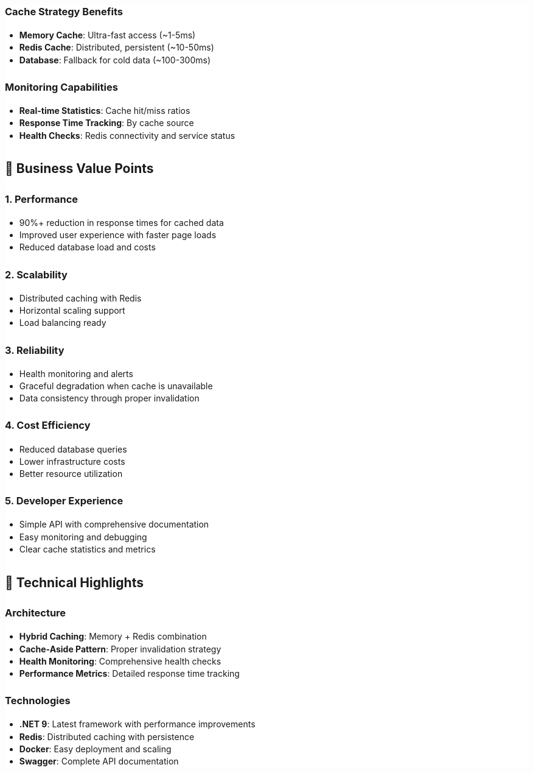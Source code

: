 ### Cache Strategy Benefits
- **Memory Cache**: Ultra-fast access (~1-5ms)
- **Redis Cache**: Distributed, persistent (~10-50ms)
- **Database**: Fallback for cold data (~100-300ms)

### Monitoring Capabilities
- **Real-time Statistics**: Cache hit/miss ratios
- **Response Time Tracking**: By cache source
- **Health Checks**: Redis connectivity and service status

## 🎯 Business Value Points

### 1. **Performance**
- 90%+ reduction in response times for cached data
- Improved user experience with faster page loads
- Reduced database load and costs

### 2. **Scalability**
- Distributed caching with Redis
- Horizontal scaling support
- Load balancing ready

### 3. **Reliability**
- Health monitoring and alerts
- Graceful degradation when cache is unavailable
- Data consistency through proper invalidation

### 4. **Cost Efficiency**
- Reduced database queries
- Lower infrastructure costs
- Better resource utilization

### 5. **Developer Experience**
- Simple API with comprehensive documentation
- Easy monitoring and debugging
- Clear cache statistics and metrics

## 🔧 Technical Highlights

### Architecture
- **Hybrid Caching**: Memory + Redis combination
- **Cache-Aside Pattern**: Proper invalidation strategy
- **Health Monitoring**: Comprehensive health checks
- **Performance Metrics**: Detailed response time tracking

### Technologies
- **.NET 9**: Latest framework with performance improvements
- **Redis**: Distributed caching with persistence
- **Docker**: Easy deployment and scaling
- **Swagger**: Complete API documentation
